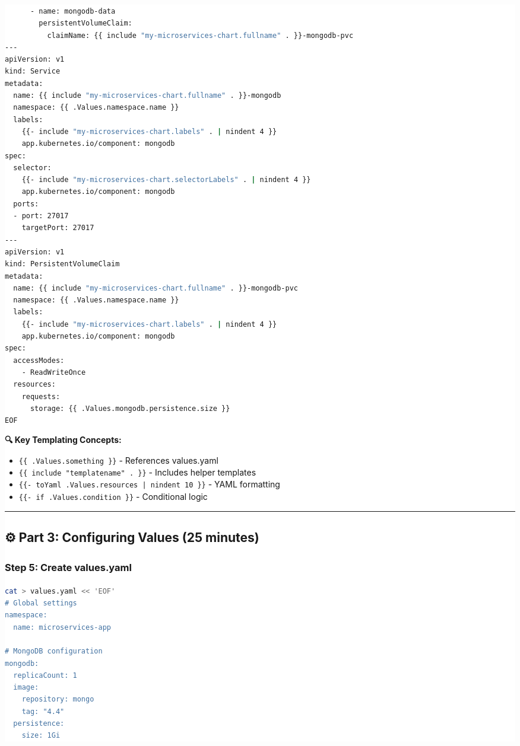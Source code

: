 ```bash
      - name: mongodb-data
        persistentVolumeClaim:
          claimName: {{ include "my-microservices-chart.fullname" . }}-mongodb-pvc
---
apiVersion: v1
kind: Service
metadata:
  name: {{ include "my-microservices-chart.fullname" . }}-mongodb
  namespace: {{ .Values.namespace.name }}
  labels:
    {{- include "my-microservices-chart.labels" . | nindent 4 }}
    app.kubernetes.io/component: mongodb
spec:
  selector:
    {{- include "my-microservices-chart.selectorLabels" . | nindent 4 }}
    app.kubernetes.io/component: mongodb
  ports:
  - port: 27017
    targetPort: 27017
---
apiVersion: v1
kind: PersistentVolumeClaim
metadata:
  name: {{ include "my-microservices-chart.fullname" . }}-mongodb-pvc
  namespace: {{ .Values.namespace.name }}
  labels:
    {{- include "my-microservices-chart.labels" . | nindent 4 }}
    app.kubernetes.io/component: mongodb
spec:
  accessModes:
    - ReadWriteOnce
  resources:
    requests:
      storage: {{ .Values.mongodb.persistence.size }}
EOF
```

**🔍 Key Templating Concepts:**

- `{{ .Values.something }}` - References values.yaml
- `{{ include "templatename" . }}` - Includes helper templates
- `{{- toYaml .Values.resources | nindent 10 }}` - YAML formatting
- `{{- if .Values.condition }}` - Conditional logic

---

## ⚙️ Part 3: Configuring Values (25 minutes)

### Step 5: Create values.yaml

```bash
cat > values.yaml << 'EOF'
# Global settings
namespace:
  name: microservices-app

# MongoDB configuration
mongodb:
  replicaCount: 1
  image:
    repository: mongo
    tag: "4.4"
  persistence:
    size: 1Gi
```